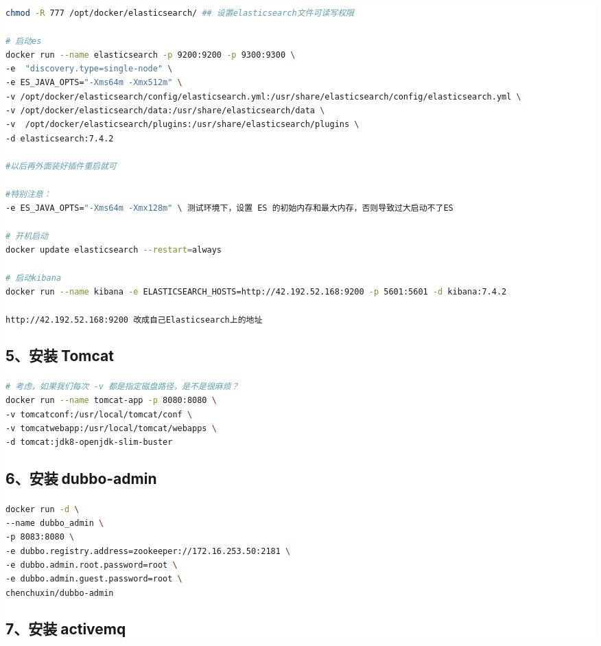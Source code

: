 ```sh
chmod -R 777 /opt/docker/elasticsearch/ ## 设置elasticsearch文件可读写权限

# 启动es
docker run --name elasticsearch -p 9200:9200 -p 9300:9300 \
-e  "discovery.type=single-node" \
-e ES_JAVA_OPTS="-Xms64m -Xmx512m" \
-v /opt/docker/elasticsearch/config/elasticsearch.yml:/usr/share/elasticsearch/config/elasticsearch.yml \
-v /opt/docker/elasticsearch/data:/usr/share/elasticsearch/data \
-v  /opt/docker/elasticsearch/plugins:/usr/share/elasticsearch/plugins \
-d elasticsearch:7.4.2

#以后再外面装好插件重启就可

#特别注意：
-e ES_JAVA_OPTS="-Xms64m -Xmx128m" \ 测试环境下，设置 ES 的初始内存和最大内存，否则导致过大启动不了ES

# 开机启动
docker update elasticsearch --restart=always

# 启动kibana
docker run --name kibana -e ELASTICSEARCH_HOSTS=http://42.192.52.168:9200 -p 5601:5601 -d kibana:7.4.2

http://42.192.52.168:9200 改成自己Elasticsearch上的地址
```

##  5、安装 Tomcat

```sh
# 考虑，如果我们每次 -v 都是指定磁盘路径，是不是很麻烦？
docker run --name tomcat-app -p 8080:8080 \
-v tomcatconf:/usr/local/tomcat/conf \
-v tomcatwebapp:/usr/local/tomcat/webapps \
-d tomcat:jdk8-openjdk-slim-buster
```

##  6、安装 dubbo-admin

```sh
docker run -d \
--name dubbo_admin \
-p 8083:8080 \
-e dubbo.registry.address=zookeeper://172.16.253.50:2181 \
-e dubbo.admin.root.password=root \
-e dubbo.admin.guest.password=root \
chenchuxin/dubbo-admin
```

##  7、安装 activemq
